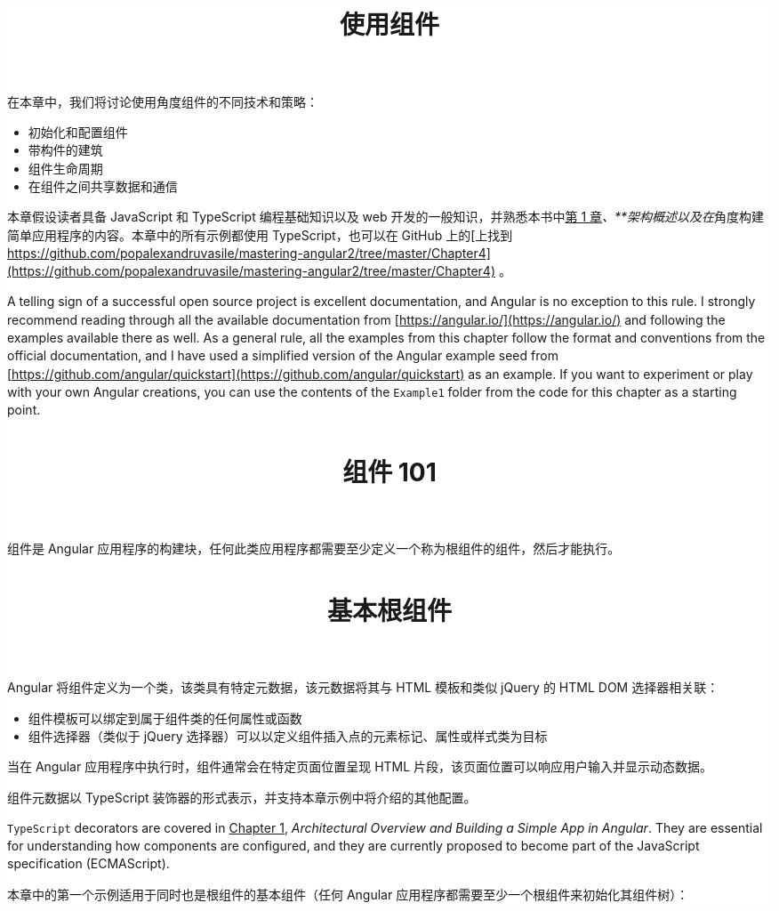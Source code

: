 <header>

# 使用组件

</header>

在本章中，我们将讨论使用角度组件的不同技术和策略：

*   初始化和配置组件
*   带构件的建筑
*   组件生命周期
*   在组件之间共享数据和通信

本章假设读者具备 JavaScript 和 TypeScript 编程基础知识以及 web 开发的一般知识，并熟悉本书中[第 1 章](01.html)*、**架构概述以及在*角度构建简单应用程序的内容。本章中的所有示例都使用 TypeScript，也可以在 GitHub 上的[上找到 https://github.com/popalexandruvasile/mastering-angular2/tree/master/Chapter4](https://github.com/popalexandruvasile/mastering-angular2/tree/master/Chapter4) 。

A telling sign of a successful open source project is excellent documentation, and Angular is no exception to this rule. I strongly recommend reading through all the available documentation from [https://angular.io/](https://angular.io/) and following the examples available there as well. As a general rule, all the examples from this chapter follow the format and conventions from the official documentation, and I have used a simplified version of the Angular example seed from [https://github.com/angular/quickstart](https://github.com/angular/quickstart) as an example. If you want to experiment or play with your own Angular creations, you can use the contents of the `Example1` folder from the code for this chapter as a starting point.

<header>

# 组件 101

</header>

组件是 Angular 应用程序的构建块，任何此类应用程序都需要至少定义一个称为根组件的组件，然后才能执行。

<header>

# 基本根组件

</header>

Angular 将组件定义为一个类，该类具有特定元数据，该元数据将其与 HTML 模板和类似 jQuery 的 HTML DOM 选择器相关联：

*   组件模板可以绑定到属于组件类的任何属性或函数
*   组件选择器（类似于 jQuery 选择器）可以以定义组件插入点的元素标记、属性或样式类为目标

当在 Angular 应用程序中执行时，组件通常会在特定页面位置呈现 HTML 片段，该页面位置可以响应用户输入并显示动态数据。

组件元数据以 TypeScript 装饰器的形式表示，并支持本章示例中将介绍的其他配置。

`TypeScript` decorators are covered in [Chapter 1](01.html), *Architectural Overview and Building a Simple App in Angular*. They are essential for understanding how components are configured, and they are currently proposed to become part of the JavaScript specification (ECMAScript).

本章中的第一个示例适用于同时也是根组件的基本组件（任何 Angular 应用程序都需要至少一个根组件来初始化其组件树）：
